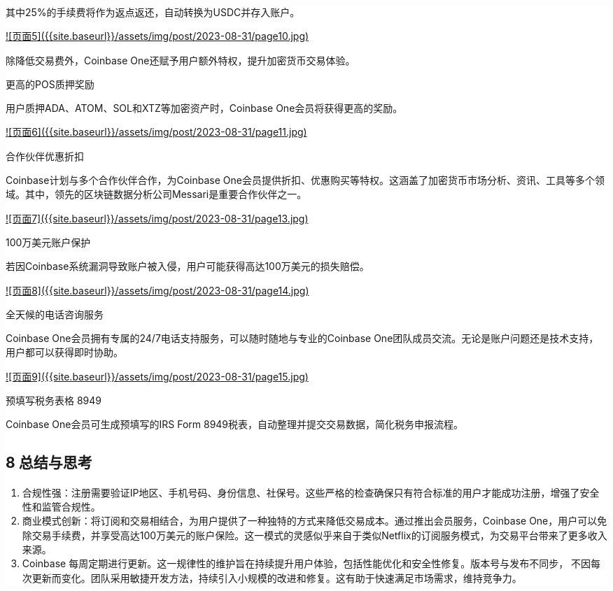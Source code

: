 其中25%的手续费将作为返点返还，自动转换为USDC并存入账户。

<a data-fancybox="gallery" href="{{site.baseurl}}/assets/img/post/2023-08-31/page10.jpg">
![页面5]({{site.baseurl}}/assets/img/post/2023-08-31/page10.jpg)
</a>

除降低交易费外，Coinbase One还赋予用户额外特权，提升加密货币交易体验。

更高的POS质押奖励

用户质押ADA、ATOM、SOL和XTZ等加密资产时，Coinbase One会员将获得更高的奖励。

<a data-fancybox="gallery" href="{{site.baseurl}}/assets/img/post/2023-08-31/page11.jpg">
![页面6]({{site.baseurl}}/assets/img/post/2023-08-31/page11.jpg)
</a>

合作伙伴优惠折扣

Coinbase计划与多个合作伙伴合作，为Coinbase One会员提供折扣、优惠购买等特权。这涵盖了加密货币市场分析、资讯、工具等多个领域。其中，领先的区块链数据分析公司Messari是重要合作伙伴之一。

<a data-fancybox="gallery" href="{{site.baseurl}}/assets/img/post/2023-08-31/page13.jpg">
![页面7]({{site.baseurl}}/assets/img/post/2023-08-31/page13.jpg)
</a>

100万美元账户保护

若因Coinbase系统漏洞导致账户被入侵，用户可能获得高达100万美元的损失赔偿。

<a data-fancybox="gallery" href="{{site.baseurl}}/assets/img/post/2023-08-31/page14.jpg">
![页面8]({{site.baseurl}}/assets/img/post/2023-08-31/page14.jpg)
</a>

全天候的电话咨询服务

Coinbase One会员拥有专属的24/7电话支持服务，可以随时随地与专业的Coinbase One团队成员交流。无论是账户问题还是技术支持，用户都可以获得即时协助。

<a data-fancybox="gallery" href="{{site.baseurl}}/assets/img/post/2023-08-31/page15.jpg">
![页面9]({{site.baseurl}}/assets/img/post/2023-08-31/page15.jpg)
</a>

预填写税务表格 8949

Coinbase One会员可生成预填写的IRS Form 8949税表，自动整理并提交交易数据，简化税务申报流程。

## 8 总结与思考
1. 合规性强：注册需要验证IP地区、手机号码、身份信息、社保号。这些严格的检查确保只有符合标准的用户才能成功注册，增强了安全性和监管合规性。
2. 商业模式创新：将订阅和交易相结合，为用户提供了一种独特的方式来降低交易成本。通过推出会员服务，Coinbase One，用户可以免除交易手续费，并享受高达100万美元的账户保险。这一模式的灵感似乎来自于类似Netflix的订阅服务模式，为交易平台带来了更多收入来源。
3. Coinbase 每周定期进行更新。这一规律性的维护旨在持续提升用户体验，包括性能优化和安全性修复。版本号与发布不同步， 不因每次更新而变化。团队采用敏捷开发方法，持续引入小规模的改进和修复。这有助于快速满足市场需求，维持竞争力。

